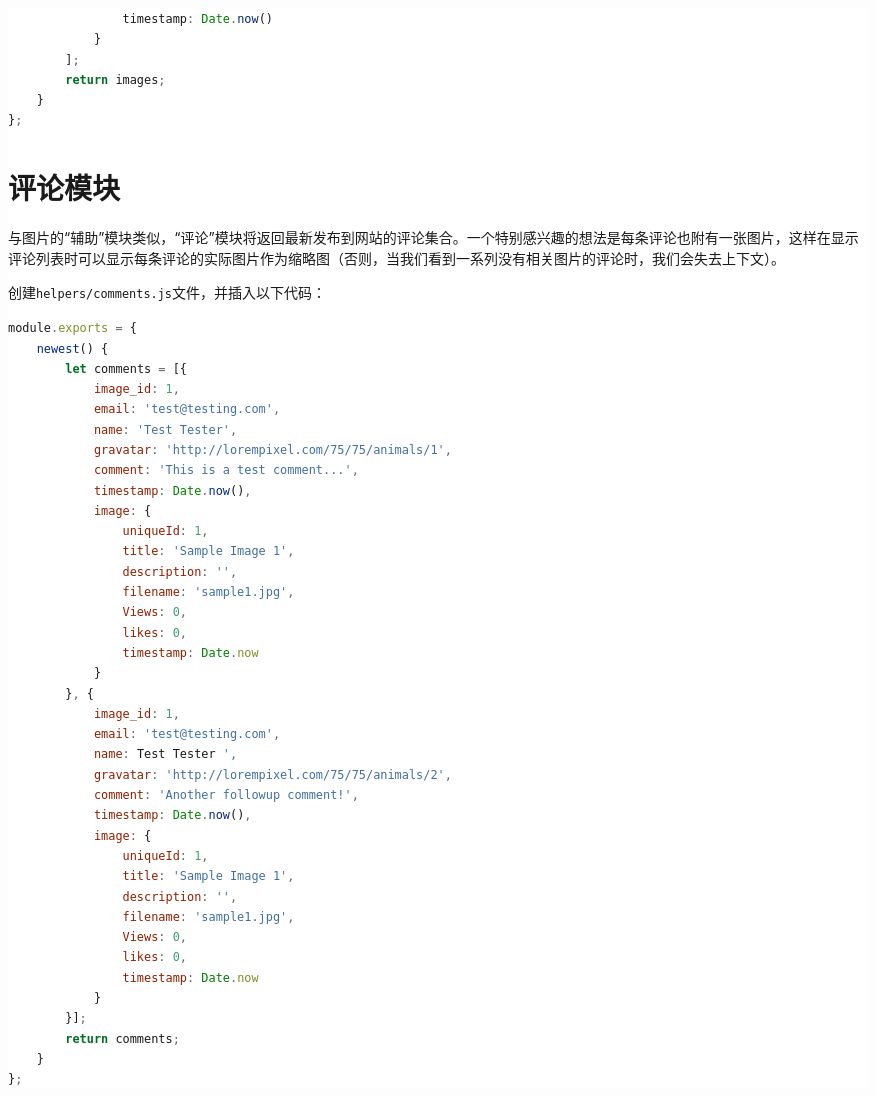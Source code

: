 ```js
                timestamp: Date.now()
            }
        ];
        return images;
    }
};
```

# 评论模块

与图片的“辅助”模块类似，“评论”模块将返回最新发布到网站的评论集合。一个特别感兴趣的想法是每条评论也附有一张图片，这样在显示评论列表时可以显示每条评论的实际图片作为缩略图（否则，当我们看到一系列没有相关图片的评论时，我们会失去上下文）。

创建`helpers/comments.js`文件，并插入以下代码：

```js
module.exports = {
    newest() {
        let comments = [{
            image_id: 1,
            email: 'test@testing.com',
            name: 'Test Tester',
            gravatar: 'http://lorempixel.com/75/75/animals/1',
            comment: 'This is a test comment...',
            timestamp: Date.now(),
            image: {
                uniqueId: 1,
                title: 'Sample Image 1',
                description: '',
                filename: 'sample1.jpg',
                Views: 0,
                likes: 0,
                timestamp: Date.now
            }
        }, {
            image_id: 1,
            email: 'test@testing.com',
            name: Test Tester ',
            gravatar: 'http://lorempixel.com/75/75/animals/2',
            comment: 'Another followup comment!',
            timestamp: Date.now(),
            image: {
                uniqueId: 1,
                title: 'Sample Image 1',
                description: '',
                filename: 'sample1.jpg',
                Views: 0,
                likes: 0,
                timestamp: Date.now
            }
        }];
        return comments;
    }
};
```
